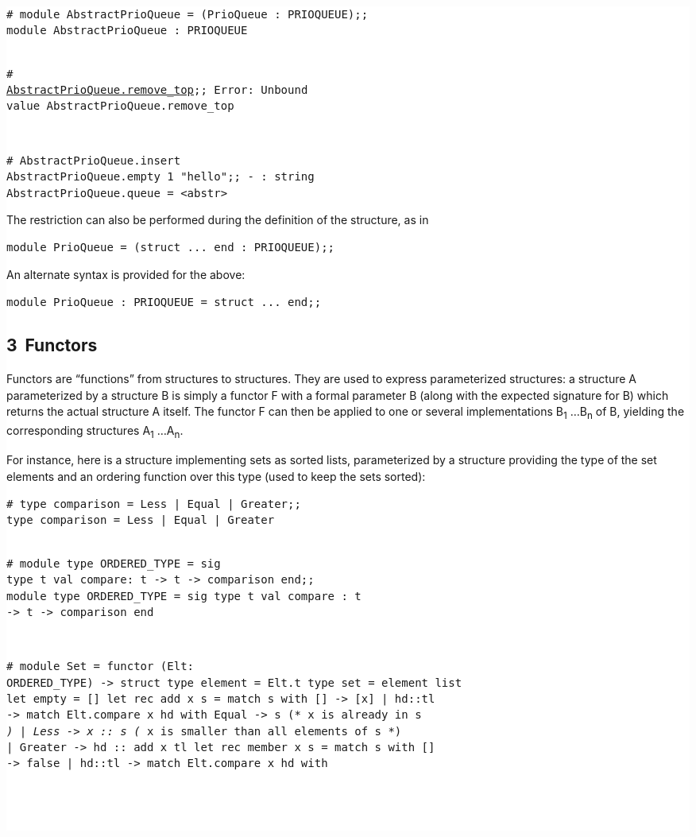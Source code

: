 </p><pre><span class="c004">#</span><span class="c003"> module AbstractPrioQueue = (PrioQueue : PRIOQUEUE);;
<span class="c006">module AbstractPrioQueue : PRIOQUEUE

</span><span class="c004">#</span> <u>AbstractPrioQueue.remove_top</u>;;
<span class="c006">Error: Unbound value AbstractPrioQueue.remove_top

</span><span class="c004">#</span> AbstractPrioQueue.insert AbstractPrioQueue.empty 1 "hello";;
</span><span class="c006">- : string AbstractPrioQueue.queue = &lt;abstr&gt;
</span></pre><p>
The restriction can also be performed during the definition of the
structure, as in
</p><pre>module PrioQueue = (struct ... end : PRIOQUEUE);;
</pre><p>An alternate syntax is provided for the above:
</p><pre>module PrioQueue : PRIOQUEUE = struct ... end;;
</pre>
<h2 class="section" id="sec20">3&nbsp;&nbsp;Functors</h2>
<p>Functors are “functions” from structures to structures. They are used to
express parameterized structures: a structure <span class="c013">A</span> parameterized by a
structure <span class="c013">B</span> is simply a functor <span class="c013">F</span> with a formal parameter
<span class="c013">B</span> (along with the expected signature for <span class="c013">B</span>) which returns
the actual structure <span class="c013">A</span> itself. The functor <span class="c013">F</span> can then be
applied to one or several implementations <span class="c013">B</span><sub>1</sub> …<span class="c013">B</span><sub><span class="c013">n</span></sub>
of <span class="c013">B</span>, yielding the corresponding structures
<span class="c013">A</span><sub>1</sub> …<span class="c013">A</span><sub><span class="c013">n</span></sub>.</p><p>For instance, here is a structure implementing sets as sorted lists,
parameterized by a structure providing the type of the set elements
and an ordering function over this type (used to keep the sets
sorted):
</p><pre><span class="c004">#</span><span class="c003"> type comparison = Less | Equal | Greater;;
<span class="c006">type comparison = Less | Equal | Greater

</span><span class="c004">#</span> module type ORDERED_TYPE =
    sig
      type t
      val compare: t -&gt; t -&gt; comparison
    end;;
<span class="c006">module type ORDERED_TYPE = sig type t val compare : t -&gt; t -&gt; comparison end

</span><span class="c004">#</span> module Set =
    functor (Elt: ORDERED_TYPE) -&gt;
      struct
        type element = Elt.t
        type set = element list
        let empty = []
        let rec add x s =
          match s with
            [] -&gt; [x]
          | hd::tl -&gt;
             match Elt.compare x hd with
               Equal   -&gt; s         (* x is already in s *)
             | Less    -&gt; x :: s    (* x is smaller than all elements of s *)
             | Greater -&gt; hd :: add x tl
        let rec member x s =
          match s with
            [] -&gt; false
          | hd::tl -&gt;
              match Elt.compare x hd with